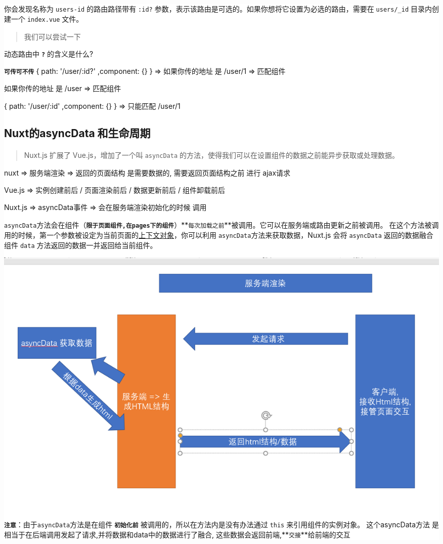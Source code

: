 你会发现名称为 `users-id` 的路由路径带有 `:id?` 参数，表示该路由是可选的。如果你想将它设置为必选的路由，需要在 `users/_id` 目录内创建一个 `index.vue` 文件。

> 我们可以尝试一下

动态路由中 **`?`**   的含义是什么?

**`可传可不传`**      { path: '/user/:id?' ,component: {} }    =>  如果你传的地址 是 /user/1 => 匹配组件 

 如果你传的地址 是 /user => 匹配组件 

  { path: '/user/:id' ,component: {} }  =>  只能匹配   /user/1

## Nuxt的asyncData 和生命周期

> Nuxt.js 扩展了 Vue.js，增加了一个叫 `asyncData` 的方法，使得我们可以在设置组件的数据之前能异步获取或处理数据。

nuxt => 服务端渲染 =>  返回的页面结构 是需要数据的, 需要返回页面结构之前 进行 ajax请求

Vue.js =>  实例创建前后  /  页面渲染前后 /  数据更新前后 / 组件卸载前后

Nuxt.js  =>  asyncData事件  => 会在服务端渲染初始化的时候 调用

`asyncData`方法会在组件（**`限于页面组件,在pages下的组件`**）**`每次加载之前`**被调用。它可以在服务端或路由更新之前被调用。 在这个方法被调用的时候，第一个参数被设定为当前页面的[上下文对象](https://zh.nuxtjs.org/api#上下文对象)，你可以利用 `asyncData`方法来获取数据，Nuxt.js 会将 `asyncData` 返回的数据融合组件 `data` 方法返回的数据一并返回给当前组件。

![image-20200215142417144](assets/image-20200215142417144.png)

**`注意`**：由于`asyncData`方法是在组件 **`初始化前`** 被调用的，所以在方法内是没有办法通过 `this` 来引用组件的实例对象。  这个asyncData方法 是相当于在后端调用发起了请求,并将数据和data中的数据进行了融合, 这些数据会返回前端,**`交接`**给前端的交互
